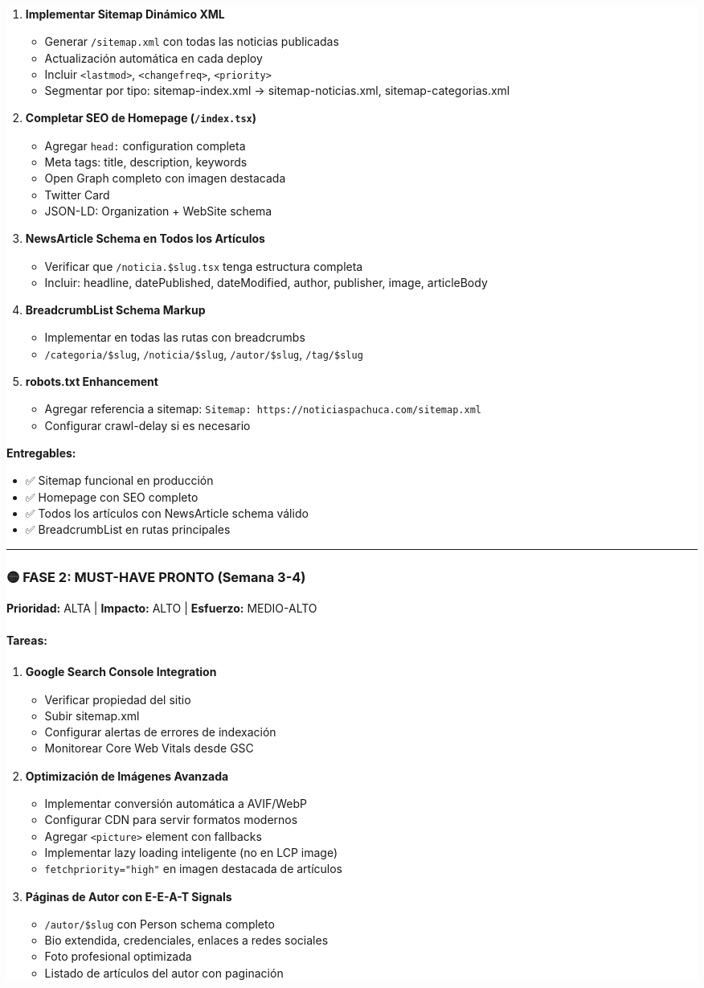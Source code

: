 1. **Implementar Sitemap Dinámico XML**
   - Generar `/sitemap.xml` con todas las noticias publicadas
   - Actualización automática en cada deploy
   - Incluir `<lastmod>`, `<changefreq>`, `<priority>`
   - Segmentar por tipo: sitemap-index.xml → sitemap-noticias.xml, sitemap-categorias.xml

2. **Completar SEO de Homepage (`/index.tsx`)**
   - Agregar `head:` configuration completa
   - Meta tags: title, description, keywords
   - Open Graph completo con imagen destacada
   - Twitter Card
   - JSON-LD: Organization + WebSite schema

3. **NewsArticle Schema en Todos los Artículos**
   - Verificar que `/noticia.$slug.tsx` tenga estructura completa
   - Incluir: headline, datePublished, dateModified, author, publisher, image, articleBody

4. **BreadcrumbList Schema Markup**
   - Implementar en todas las rutas con breadcrumbs
   - `/categoria/$slug`, `/noticia/$slug`, `/autor/$slug`, `/tag/$slug`

5. **robots.txt Enhancement**
   - Agregar referencia a sitemap: `Sitemap: https://noticiaspachuca.com/sitemap.xml`
   - Configurar crawl-delay si es necesario

**Entregables:**

- ✅ Sitemap funcional en producción
- ✅ Homepage con SEO completo
- ✅ Todos los artículos con NewsArticle schema válido
- ✅ BreadcrumbList en rutas principales

---

### 🟡 **FASE 2: MUST-HAVE PRONTO** (Semana 3-4)

**Prioridad:** ALTA | **Impacto:** ALTO | **Esfuerzo:** MEDIO-ALTO

#### Tareas:

1. **Google Search Console Integration**
   - Verificar propiedad del sitio
   - Subir sitemap.xml
   - Configurar alertas de errores de indexación
   - Monitorear Core Web Vitals desde GSC

2. **Optimización de Imágenes Avanzada**
   - Implementar conversión automática a AVIF/WebP
   - Configurar CDN para servir formatos modernos
   - Agregar `<picture>` element con fallbacks
   - Implementar lazy loading inteligente (no en LCP image)
   - `fetchpriority="high"` en imagen destacada de artículos

3. **Páginas de Autor con E-E-A-T Signals**
   - `/autor/$slug` con Person schema completo
   - Bio extendida, credenciales, enlaces a redes sociales
   - Foto profesional optimizada
   - Listado de artículos del autor con paginación

